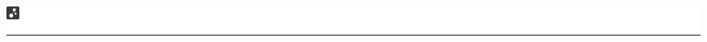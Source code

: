 <a href="https://inciteful.xyz/p/W4297837676" title="Search on Inciteful"><picture><source media="(prefers-color-scheme: dark)" srcset="dat/md/ico/dm/connectedpapers.svg" ><img src="dat/md/ico/wm/connectedpapers.svg" width="16" height="16"></picture></a>


-----

<a id="boddpandgand2022RaPoPCBM"></a>